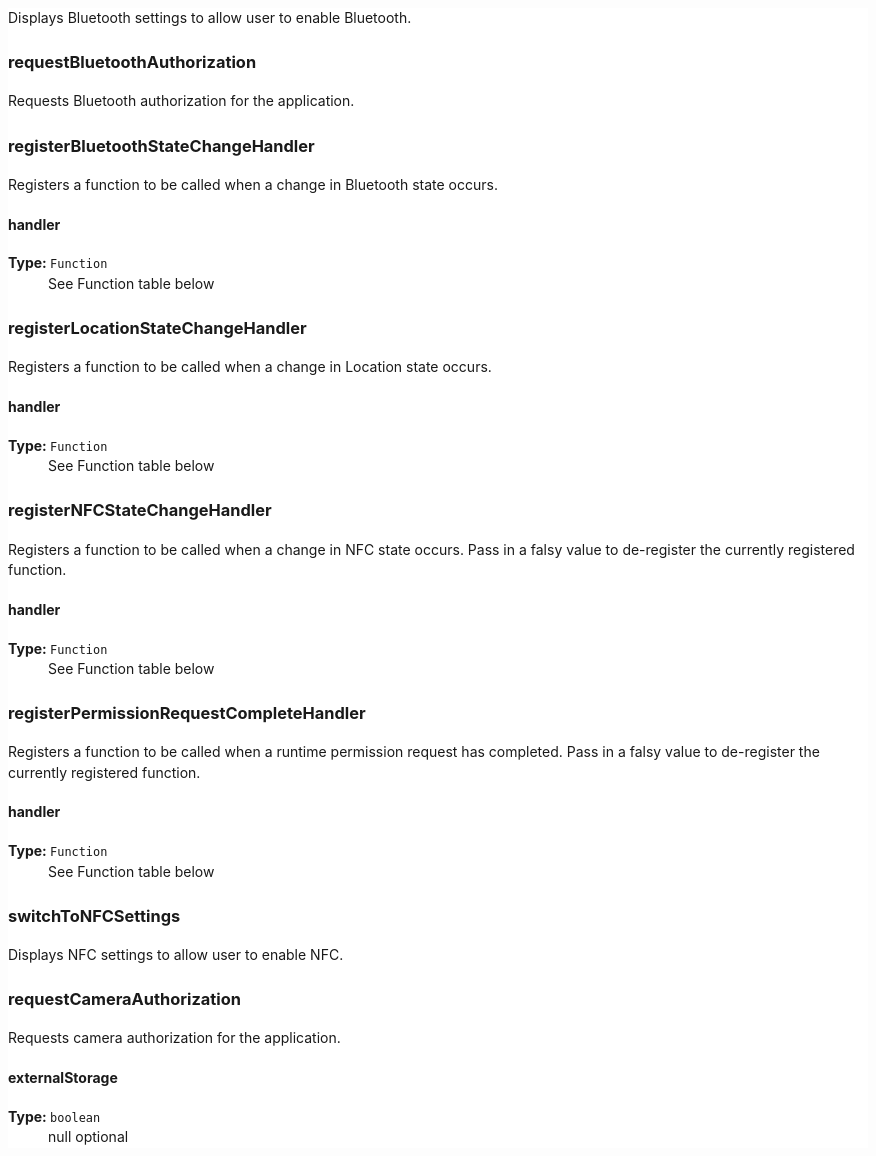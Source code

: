 Displays Bluetooth settings to allow user to enable Bluetooth.

### requestBluetoothAuthorization

Requests Bluetooth authorization for the application.

### registerBluetoothStateChangeHandler

Registers a function to be called when a change in Bluetooth state occurs.

<dl>
<dt><h4>handler</h4><strong>Type: </strong><code>Function</code></dt>
<dd>See Function table below</dd>
</dl>

### registerLocationStateChangeHandler

Registers a function to be called when a change in Location state occurs.

<dl>
<dt><h4>handler</h4><strong>Type: </strong><code>Function</code></dt>
<dd>See Function table below</dd>
</dl>

### registerNFCStateChangeHandler

Registers a function to be called when a change in NFC state occurs. Pass in a falsy value to de-register the currently registered function.

<dl>
<dt><h4>handler</h4><strong>Type: </strong><code>Function</code></dt>
<dd>See Function table below</dd>
</dl>

### registerPermissionRequestCompleteHandler

Registers a function to be called when a runtime permission request has completed.
Pass in a falsy value to de-register the currently registered function.

<dl>
<dt><h4>handler</h4><strong>Type: </strong><code>Function</code></dt>
<dd>See Function table below</dd>
</dl>

### switchToNFCSettings

Displays NFC settings to allow user to enable NFC.

### requestCameraAuthorization

Requests camera authorization for the application.

<dl>
<dt><h4>externalStorage</h4><strong>Type: </strong><code>boolean</code></dt>
<dd>null <span class="tag">optional</span></dd>
</dl>
